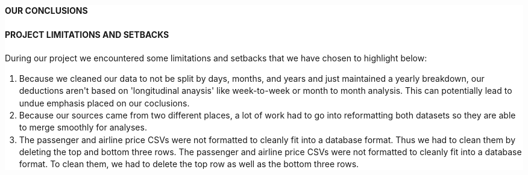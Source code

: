 #### OUR CONCLUSIONS




#### PROJECT LIMITATIONS AND SETBACKS

During our project we encountered some limitations and setbacks that we have chosen to highlight below: 

1. Because we cleaned our data to not be split by days, months, and years and just maintained a yearly breakdown, our deductions aren't based on 'longitudinal anaysis' like week-to-week or month to month analysis. This can potentially lead to undue emphasis placed on our coclusions. 
2. Because our sources came from two different places, a lot of work had to go into reformatting both datasets so they are able to merge smoothly for analyses.
3. The passenger and airline price CSVs were not formatted to cleanly fit into a database format. Thus we had to clean them by deleting the top and bottom three rows. 
The passenger and airline price CSVs were not formatted to cleanly fit into a database format. To clean them, we had to delete the top row as well as the bottom three rows. 
